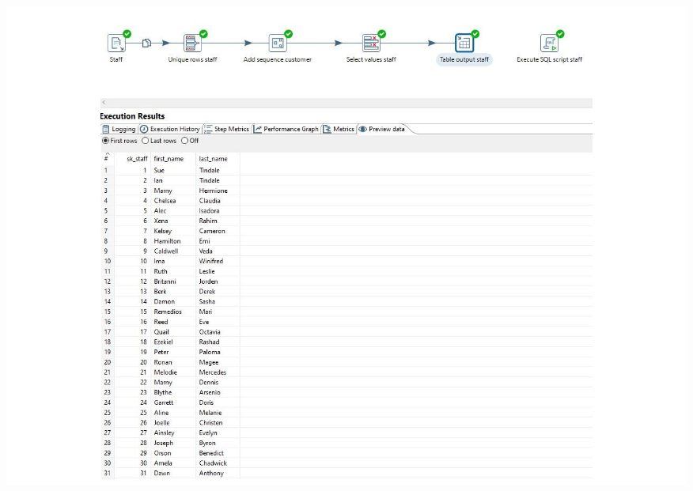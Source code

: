 <img src="https://github.com/Bayunova28/Coffee_Shop/blob/master/staff.jpg" height="600" width="1100">
